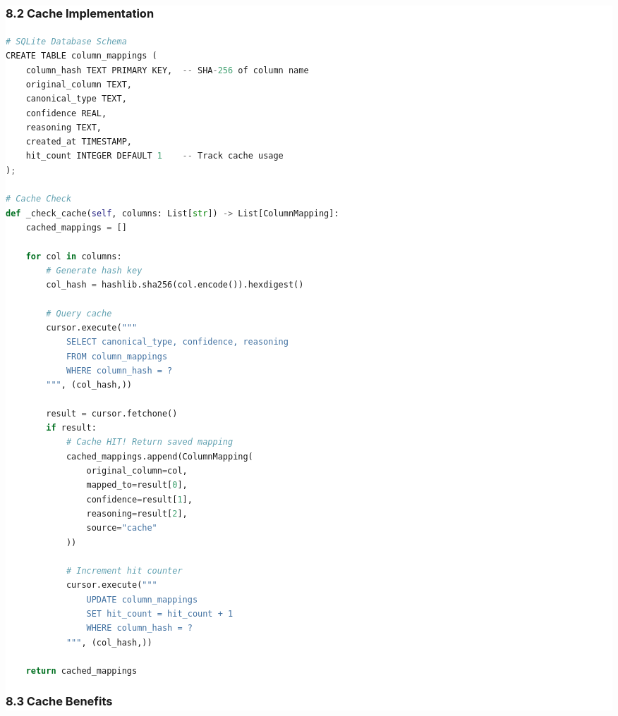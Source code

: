 ### **8.2 Cache Implementation**

```python
# SQLite Database Schema
CREATE TABLE column_mappings (
    column_hash TEXT PRIMARY KEY,  -- SHA-256 of column name
    original_column TEXT,
    canonical_type TEXT,
    confidence REAL,
    reasoning TEXT,
    created_at TIMESTAMP,
    hit_count INTEGER DEFAULT 1    -- Track cache usage
);

# Cache Check
def _check_cache(self, columns: List[str]) -> List[ColumnMapping]:
    cached_mappings = []
    
    for col in columns:
        # Generate hash key
        col_hash = hashlib.sha256(col.encode()).hexdigest()
        
        # Query cache
        cursor.execute("""
            SELECT canonical_type, confidence, reasoning 
            FROM column_mappings 
            WHERE column_hash = ?
        """, (col_hash,))
        
        result = cursor.fetchone()
        if result:
            # Cache HIT! Return saved mapping
            cached_mappings.append(ColumnMapping(
                original_column=col,
                mapped_to=result[0],
                confidence=result[1],
                reasoning=result[2],
                source="cache"
            ))
            
            # Increment hit counter
            cursor.execute("""
                UPDATE column_mappings 
                SET hit_count = hit_count + 1 
                WHERE column_hash = ?
            """, (col_hash,))
    
    return cached_mappings
```

### **8.3 Cache Benefits**
